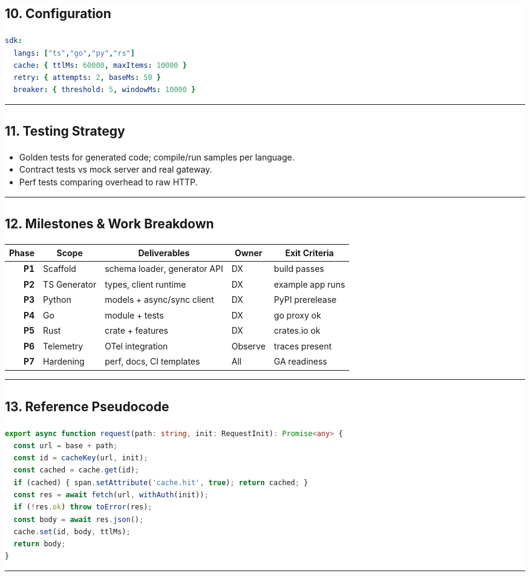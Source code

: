 
## 10. Configuration

```yaml
sdk:
  langs: ["ts","go","py","rs"]
  cache: { ttlMs: 60000, maxItems: 10000 }
  retry: { attempts: 2, baseMs: 50 }
  breaker: { threshold: 5, windowMs: 10000 }
```

---

## 11. Testing Strategy

* Golden tests for generated code; compile/run samples per language.
* Contract tests vs mock server and real gateway.
* Perf tests comparing overhead to raw HTTP.

---

## 12. Milestones & Work Breakdown

|  Phase | Scope        | Deliverables                 | Owner   | Exit Criteria    |
| -----: | ------------ | ---------------------------- | ------- | ---------------- |
| **P1** | Scaffold     | schema loader, generator API | DX      | build passes     |
| **P2** | TS Generator | types, client runtime        | DX      | example app runs |
| **P3** | Python       | models + async/sync client   | DX      | PyPI prerelease  |
| **P4** | Go           | module + tests               | DX      | go proxy ok      |
| **P5** | Rust         | crate + features             | DX      | crates.io ok     |
| **P6** | Telemetry    | OTel integration             | Observe | traces present   |
| **P7** | Hardening    | perf, docs, CI templates     | All     | GA readiness     |

---

## 13. Reference Pseudocode

```ts
export async function request(path: string, init: RequestInit): Promise<any> {
  const url = base + path;
  const id = cacheKey(url, init);
  const cached = cache.get(id);
  if (cached) { span.setAttribute('cache.hit', true); return cached; }
  const res = await fetch(url, withAuth(init));
  if (!res.ok) throw toError(res);
  const body = await res.json();
  cache.set(id, body, ttlMs);
  return body;
}
```

---